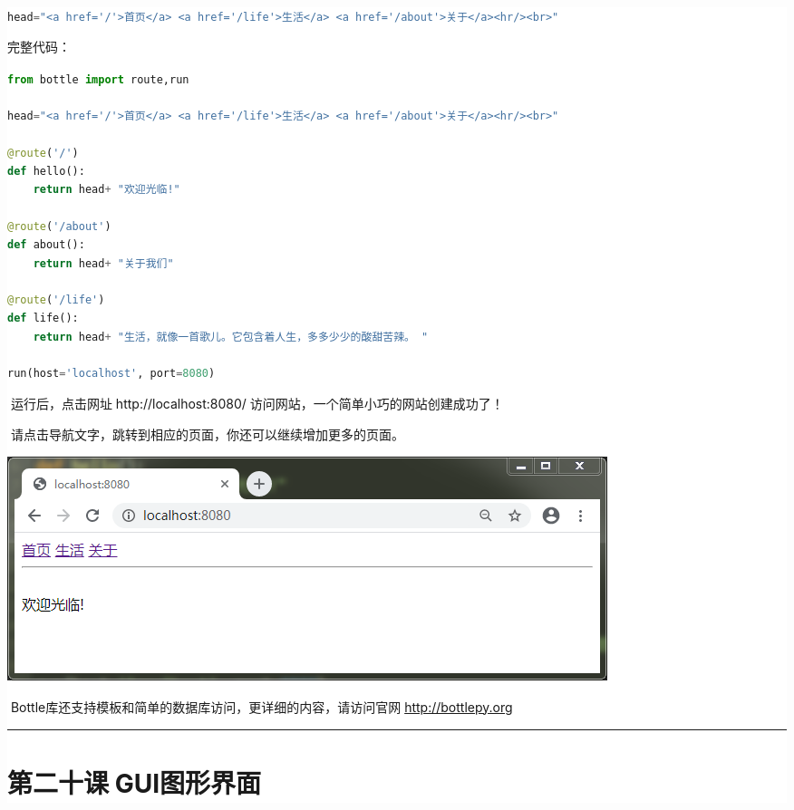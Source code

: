 ```python
head="<a href='/'>首页</a> <a href='/life'>生活</a> <a href='/about'>关于</a><hr/><br>"
```

完整代码：

```python
from bottle import route,run

head="<a href='/'>首页</a> <a href='/life'>生活</a> <a href='/about'>关于</a><hr/><br>"

@route('/')
def hello():
    return head+ "欢迎光临!"

@route('/about')
def about():
    return head+ "关于我们"

@route('/life')
def life():
    return head+ "生活，就像一首歌儿。它包含着人生，多多少少的酸甜苦辣。 "

run(host='localhost', port=8080)
```

​		运行后，点击网址 http://localhost:8080/ 访问网站，一个简单小巧的网站创建成功了！

​		请点击导航文字，跳转到相应的页面，你还可以继续增加更多的页面。

![title](./img/mysite.png)

​		Bottle库还支持模板和简单的数据库访问，更详细的内容，请访问官网 http://bottlepy.org



----



# 第二十课 GUI图形界面

